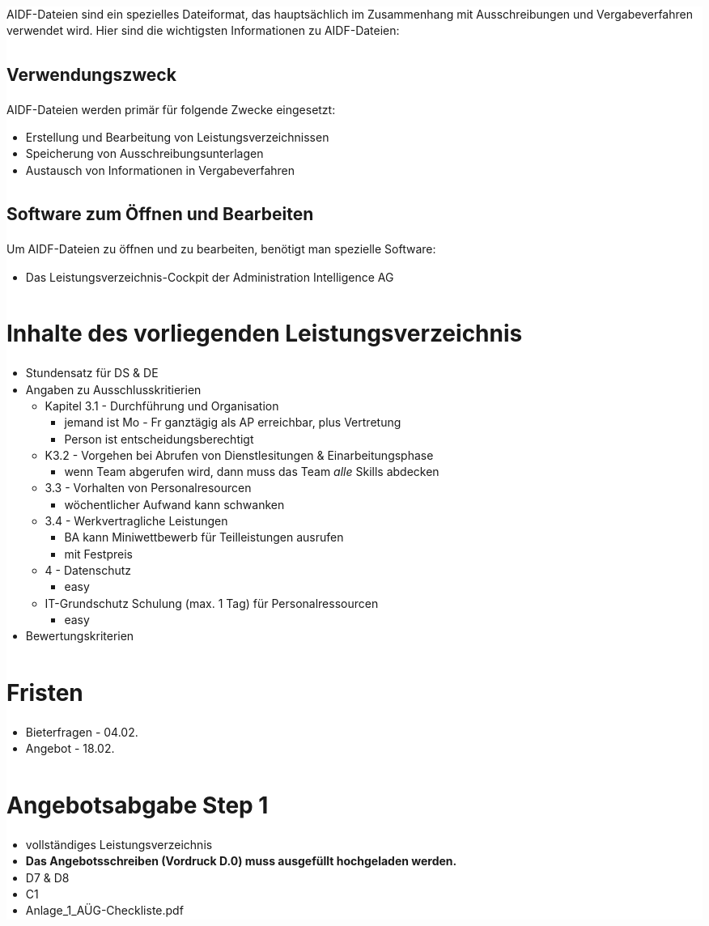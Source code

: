 AIDF-Dateien sind ein spezielles Dateiformat, das hauptsächlich im Zusammenhang mit Ausschreibungen und Vergabeverfahren verwendet wird. Hier sind die wichtigsten Informationen zu AIDF-Dateien:

## Verwendungszweck

AIDF-Dateien werden primär für folgende Zwecke eingesetzt:

- Erstellung und Bearbeitung von Leistungsverzeichnissen
- Speicherung von Ausschreibungsunterlagen
- Austausch von Informationen in Vergabeverfahren

## Software zum Öffnen und Bearbeiten

Um AIDF-Dateien zu öffnen und zu bearbeiten, benötigt man spezielle Software:

- Das Leistungsverzeichnis-Cockpit der Administration Intelligence AG


# Inhalte des vorliegenden Leistungsverzeichnis
- Stundensatz für DS & DE
- Angaben zu Ausschlusskritierien
	- Kapitel 3.1 - Durchführung und Organisation
		- jemand ist Mo - Fr ganztägig als AP erreichbar, plus Vertretung
		- Person ist entscheidungsberechtigt
	- K3.2 - Vorgehen bei Abrufen von Dienstlesitungen & Einarbeitungsphase
		- wenn Team abgerufen wird, dann muss das Team _alle_ Skills abdecken
	- 3.3 - Vorhalten von Personalresourcen
		- wöchentlicher Aufwand kann schwanken
	- 3.4 - Werkvertragliche Leistungen
		- BA kann Miniwettbewerb für Teilleistungen ausrufen
		- mit Festpreis
	- 4 - Datenschutz
		- easy
	- IT-Grundschutz Schulung (max. 1 Tag) für Personalressourcen
		- easy
- Bewertungskriterien

# Fristen
- Bieterfragen - 04.02.
- Angebot - 18.02.

# Angebotsabgabe Step 1
- vollständiges Leistungsverzeichnis
- **Das Angebotsschreiben (Vordruck D.0) muss ausgefüllt hochgeladen werden.**
- D7 & D8
- C1
- Anlage_1_AÜG-Checkliste.pdf

